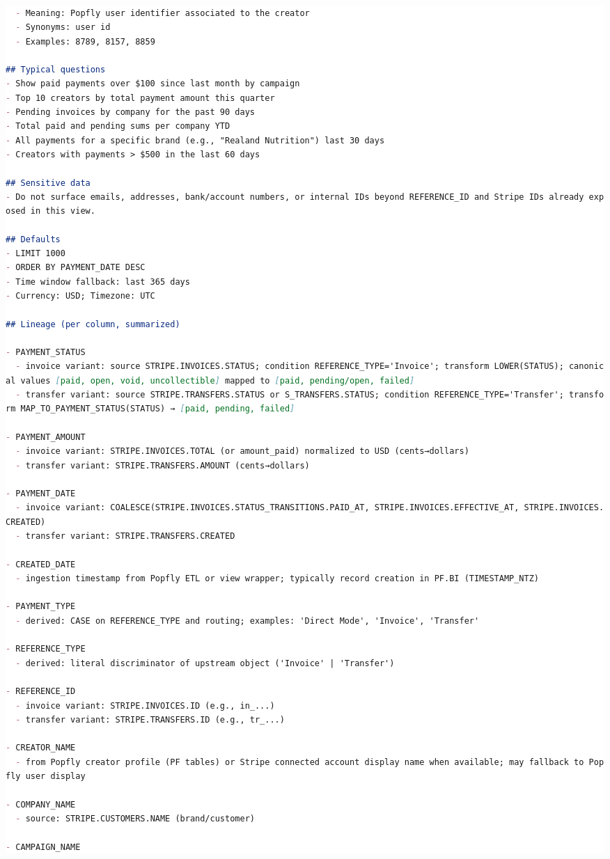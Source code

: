 ```markdown
  - Meaning: Popfly user identifier associated to the creator
  - Synonyms: user id
  - Examples: 8789, 8157, 8859

## Typical questions
- Show paid payments over $100 since last month by campaign
- Top 10 creators by total payment amount this quarter
- Pending invoices by company for the past 90 days
- Total paid and pending sums per company YTD
- All payments for a specific brand (e.g., "Realand Nutrition") last 30 days
- Creators with payments > $500 in the last 60 days

## Sensitive data
- Do not surface emails, addresses, bank/account numbers, or internal IDs beyond REFERENCE_ID and Stripe IDs already exposed in this view.

## Defaults
- LIMIT 1000
- ORDER BY PAYMENT_DATE DESC
- Time window fallback: last 365 days
- Currency: USD; Timezone: UTC

## Lineage (per column, summarized)

- PAYMENT_STATUS
  - invoice variant: source STRIPE.INVOICES.STATUS; condition REFERENCE_TYPE='Invoice'; transform LOWER(STATUS); canonical values [paid, open, void, uncollectible] mapped to [paid, pending/open, failed]
  - transfer variant: source STRIPE.TRANSFERS.STATUS or S_TRANSFERS.STATUS; condition REFERENCE_TYPE='Transfer'; transform MAP_TO_PAYMENT_STATUS(STATUS) → [paid, pending, failed]

- PAYMENT_AMOUNT
  - invoice variant: STRIPE.INVOICES.TOTAL (or amount_paid) normalized to USD (cents→dollars)
  - transfer variant: STRIPE.TRANSFERS.AMOUNT (cents→dollars)

- PAYMENT_DATE
  - invoice variant: COALESCE(STRIPE.INVOICES.STATUS_TRANSITIONS.PAID_AT, STRIPE.INVOICES.EFFECTIVE_AT, STRIPE.INVOICES.CREATED)
  - transfer variant: STRIPE.TRANSFERS.CREATED

- CREATED_DATE
  - ingestion timestamp from Popfly ETL or view wrapper; typically record creation in PF.BI (TIMESTAMP_NTZ)

- PAYMENT_TYPE
  - derived: CASE on REFERENCE_TYPE and routing; examples: 'Direct Mode', 'Invoice', 'Transfer'

- REFERENCE_TYPE
  - derived: literal discriminator of upstream object ('Invoice' | 'Transfer')

- REFERENCE_ID
  - invoice variant: STRIPE.INVOICES.ID (e.g., in_...)
  - transfer variant: STRIPE.TRANSFERS.ID (e.g., tr_...)

- CREATOR_NAME
  - from Popfly creator profile (PF tables) or Stripe connected account display name when available; may fallback to Popfly user display

- COMPANY_NAME
  - source: STRIPE.CUSTOMERS.NAME (brand/customer)

- CAMPAIGN_NAME
```